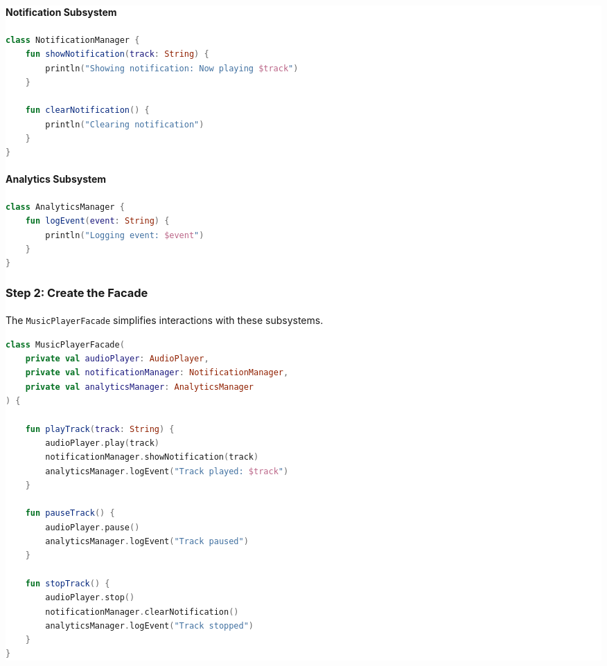 #### Notification Subsystem

```kotlin
class NotificationManager {
    fun showNotification(track: String) {
        println("Showing notification: Now playing $track")
    }

    fun clearNotification() {
        println("Clearing notification")
    }
}
```

#### Analytics Subsystem

```kotlin
class AnalyticsManager {
    fun logEvent(event: String) {
        println("Logging event: $event")
    }
}
```

### Step 2: Create the Facade

The `MusicPlayerFacade` simplifies interactions with these subsystems.

```kotlin
class MusicPlayerFacade(
    private val audioPlayer: AudioPlayer,
    private val notificationManager: NotificationManager,
    private val analyticsManager: AnalyticsManager
) {

    fun playTrack(track: String) {
        audioPlayer.play(track)
        notificationManager.showNotification(track)
        analyticsManager.logEvent("Track played: $track")
    }

    fun pauseTrack() {
        audioPlayer.pause()
        analyticsManager.logEvent("Track paused")
    }

    fun stopTrack() {
        audioPlayer.stop()
        notificationManager.clearNotification()
        analyticsManager.logEvent("Track stopped")
    }
}
```
